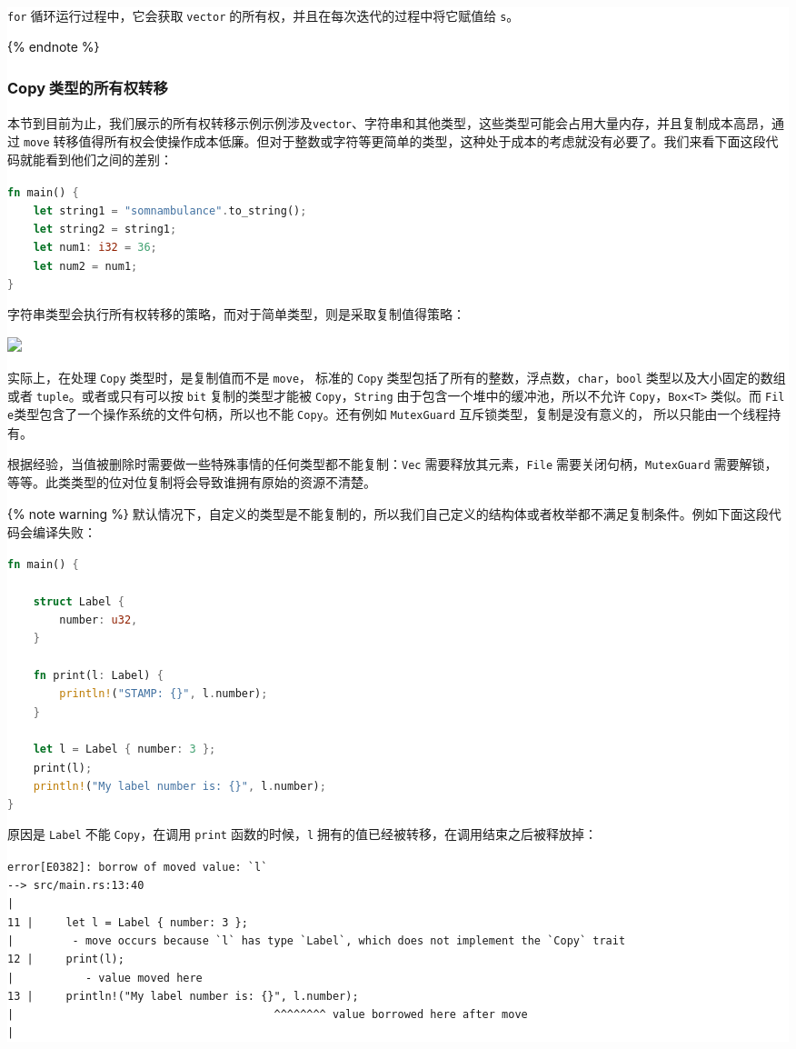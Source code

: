 
`for` 循环运行过程中，它会获取 `vector` 的所有权，并且在每次迭代的过程中将它赋值给 `s`。

{% endnote %}

### Copy 类型的所有权转移

本节到目前为止，我们展示的所有权转移示例示例涉及`vector`、字符串和其他类型，这些类型可能会占用大量内存，并且复制成本高昂，通过 `move` 转移值得所有权会使操作成本低廉。但对于整数或字符等更简单的类型，这种处于成本的考虑就没有必要了。我们来看下面这段代码就能看到他们之间的差别：

```rust
fn main() {
    let string1 = "somnambulance".to_string();
    let string2 = string1;
    let num1: i32 = 36;
    let num2 = num1;
}
```

字符串类型会执行所有权转移的策略，而对于简单类型，则是采取复制值得策略：

![](string-int-move-cmp.png)


实际上，在处理 `Copy` 类型时，是复制值而不是 `move`， 标准的 `Copy` 类型包括了所有的整数，浮点数，`char`，`bool` 类型以及大小固定的数组或者 `tuple`。或者或只有可以按 `bit` 复制的类型才能被 `Copy`，`String` 由于包含一个堆中的缓冲池，所以不允许 `Copy`，`Box<T>` 类似。而 `File`类型包含了一个操作系统的文件句柄，所以也不能 `Copy`。还有例如 `MutexGuard` 互斥锁类型，复制是没有意义的， 所以只能由一个线程持有。

根据经验，当值被删除时需要做一些特殊事情的任何类型都不能复制：`Vec` 需要释放其元素，`File` 需要关闭句柄，`MutexGuard` 需要解锁，等等。此类类型的位对位复制将会导致谁拥有原始的资源不清楚。

{% note warning %}
默认情况下，自定义的类型是不能复制的，所以我们自己定义的结构体或者枚举都不满足复制条件。例如下面这段代码会编译失败：

```rust
fn main() {

    struct Label {
        number: u32,
    }

    fn print(l: Label) {
        println!("STAMP: {}", l.number);
    }

    let l = Label { number: 3 };
    print(l);
    println!("My label number is: {}", l.number);
}
```

原因是 `Label` 不能 `Copy`，在调用 `print` 函数的时候，`l` 拥有的值已经被转移，在调用结束之后被释放掉：

    error[E0382]: borrow of moved value: `l`
    --> src/main.rs:13:40
    |
    11 |     let l = Label { number: 3 };
    |         - move occurs because `l` has type `Label`, which does not implement the `Copy` trait
    12 |     print(l);
    |           - value moved here
    13 |     println!("My label number is: {}", l.number);
    |                                        ^^^^^^^^ value borrowed here after move
    |
